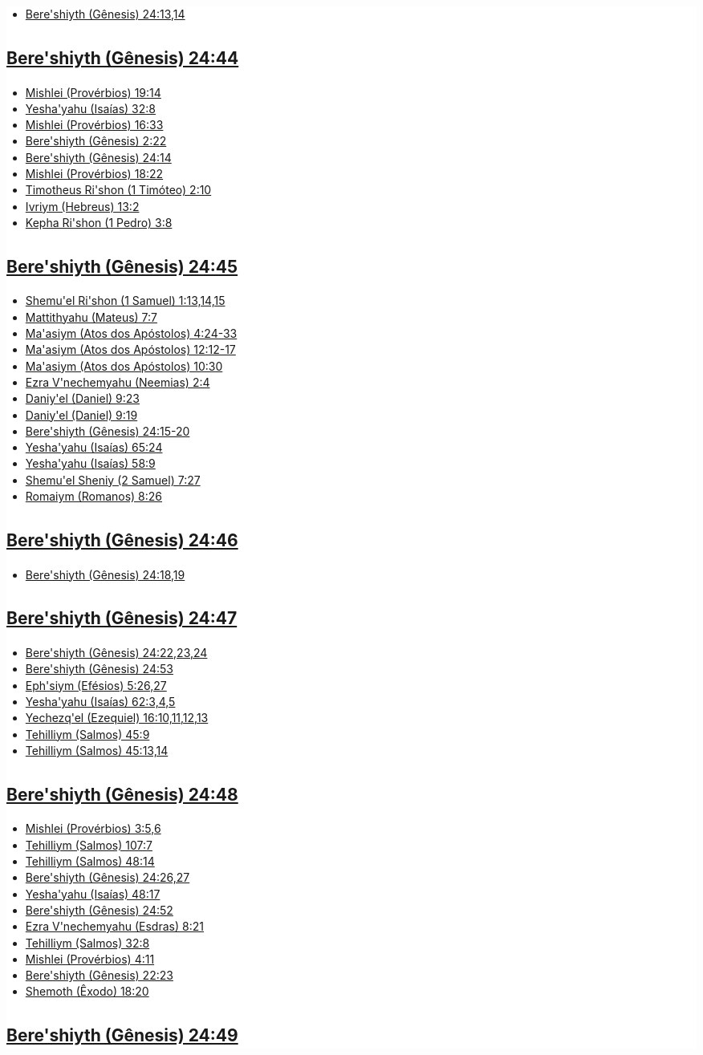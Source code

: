 - [Bere'shiyth (Gênesis) 24:13,14](https://bible.ozzuu.com/pt_yah/Gen/24#13)
<h2 id="44"><a href="https://bible.ozzuu.com/pt_yah/Gen/24#44" target="_blank">Bere'shiyth (Gênesis) 24:44</a></h2>

- [Mishlei (Provérbios) 19:14](https://bible.ozzuu.com/pt_yah/Pro/19#14)
- [Yesha'yahu (Isaías) 32:8](https://bible.ozzuu.com/pt_yah/Isa/32#8)
- [Mishlei (Provérbios) 16:33](https://bible.ozzuu.com/pt_yah/Pro/16#33)
- [Bere'shiyth (Gênesis) 2:22](https://bible.ozzuu.com/pt_yah/Gen/2#22)
- [Bere'shiyth (Gênesis) 24:14](https://bible.ozzuu.com/pt_yah/Gen/24#14)
- [Mishlei (Provérbios) 18:22](https://bible.ozzuu.com/pt_yah/Pro/18#22)
- [Timotheus Ri'shon (1 Timóteo) 2:10](https://bible.ozzuu.com/pt_yah/1Ti/2#10)
- [Ivriym (Hebreus) 13:2](https://bible.ozzuu.com/pt_yah/Heb/13#2)
- [Kepha Ri'shon (1 Pedro) 3:8](https://bible.ozzuu.com/pt_yah/1Pe/3#8)
<h2 id="45"><a href="https://bible.ozzuu.com/pt_yah/Gen/24#45" target="_blank">Bere'shiyth (Gênesis) 24:45</a></h2>

- [Shemu'el Ri'shon (1 Samuel) 1:13,14,15](https://bible.ozzuu.com/pt_yah/1Sm/1#13)
- [Mattithyahu (Mateus) 7:7](https://bible.ozzuu.com/pt_yah/Mat/7#7)
- [Ma'asiym (Atos dos Apóstolos) 4:24-33](https://bible.ozzuu.com/pt_yah/Act/4#24)
- [Ma'asiym (Atos dos Apóstolos) 12:12-17](https://bible.ozzuu.com/pt_yah/Act/12#12)
- [Ma'asiym (Atos dos Apóstolos) 10:30](https://bible.ozzuu.com/pt_yah/Act/10#30)
- [Ezra V'nechemyahu (Neemias) 2:4](https://bible.ozzuu.com/pt_yah/Neh/2#4)
- [Daniy'el (Daniel) 9:23](https://bible.ozzuu.com/pt_yah/Dan/9#23)
- [Daniy'el (Daniel) 9:19](https://bible.ozzuu.com/pt_yah/Dan/9#19)
- [Bere'shiyth (Gênesis) 24:15-20](https://bible.ozzuu.com/pt_yah/Gen/24#15)
- [Yesha'yahu (Isaías) 65:24](https://bible.ozzuu.com/pt_yah/Isa/65#24)
- [Yesha'yahu (Isaías) 58:9](https://bible.ozzuu.com/pt_yah/Isa/58#9)
- [Shemu'el Sheniy (2 Samuel) 7:27](https://bible.ozzuu.com/pt_yah/2Sm/7#27)
- [Romaiym (Romanos) 8:26](https://bible.ozzuu.com/pt_yah/Rom/8#26)
<h2 id="46"><a href="https://bible.ozzuu.com/pt_yah/Gen/24#46" target="_blank">Bere'shiyth (Gênesis) 24:46</a></h2>

- [Bere'shiyth (Gênesis) 24:18,19](https://bible.ozzuu.com/pt_yah/Gen/24#18)
<h2 id="47"><a href="https://bible.ozzuu.com/pt_yah/Gen/24#47" target="_blank">Bere'shiyth (Gênesis) 24:47</a></h2>

- [Bere'shiyth (Gênesis) 24:22,23,24](https://bible.ozzuu.com/pt_yah/Gen/24#22)
- [Bere'shiyth (Gênesis) 24:53](https://bible.ozzuu.com/pt_yah/Gen/24#53)
- [Eph'siym (Efésios) 5:26,27](https://bible.ozzuu.com/pt_yah/Eph/5#26)
- [Yesha'yahu (Isaías) 62:3,4,5](https://bible.ozzuu.com/pt_yah/Isa/62#3)
- [Yechezq'el (Ezequiel) 16:10,11,12,13](https://bible.ozzuu.com/pt_yah/Eze/16#10)
- [Tehilliym (Salmos) 45:9](https://bible.ozzuu.com/pt_yah/Psa/45#9)
- [Tehilliym (Salmos) 45:13,14](https://bible.ozzuu.com/pt_yah/Psa/45#13)
<h2 id="48"><a href="https://bible.ozzuu.com/pt_yah/Gen/24#48" target="_blank">Bere'shiyth (Gênesis) 24:48</a></h2>

- [Mishlei (Provérbios) 3:5,6](https://bible.ozzuu.com/pt_yah/Pro/3#5)
- [Tehilliym (Salmos) 107:7](https://bible.ozzuu.com/pt_yah/Psa/107#7)
- [Tehilliym (Salmos) 48:14](https://bible.ozzuu.com/pt_yah/Psa/48#14)
- [Bere'shiyth (Gênesis) 24:26,27](https://bible.ozzuu.com/pt_yah/Gen/24#26)
- [Yesha'yahu (Isaías) 48:17](https://bible.ozzuu.com/pt_yah/Isa/48#17)
- [Bere'shiyth (Gênesis) 24:52](https://bible.ozzuu.com/pt_yah/Gen/24#52)
- [Ezra V'nechemyahu (Esdras) 8:21](https://bible.ozzuu.com/pt_yah/1Ez/8#21)
- [Tehilliym (Salmos) 32:8](https://bible.ozzuu.com/pt_yah/Psa/32#8)
- [Mishlei (Provérbios) 4:11](https://bible.ozzuu.com/pt_yah/Pro/4#11)
- [Bere'shiyth (Gênesis) 22:23](https://bible.ozzuu.com/pt_yah/Gen/22#23)
- [Shemoth (Êxodo) 18:20](https://bible.ozzuu.com/pt_yah/Exo/18#20)
<h2 id="49"><a href="https://bible.ozzuu.com/pt_yah/Gen/24#49" target="_blank">Bere'shiyth (Gênesis) 24:49</a></h2>
